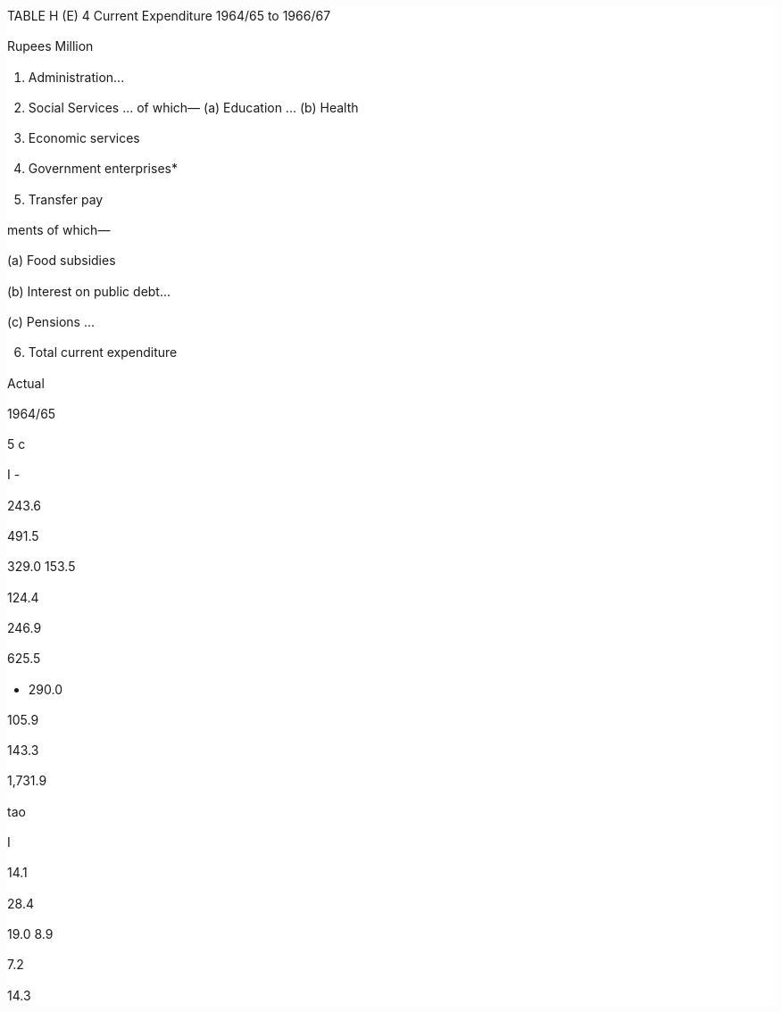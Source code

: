 TABLE H (E) 4 Current Expenditure 1964/65 to 1966/67

Rupees Million

1. Administration...

2. Social Services ... of which— (a) Education ... (b) Health

3. Economic services

4. Government enterprises*

5. Transfer pay­

ments of which—

(a) Food subsidies

(b) Interest on public debt...

(c) Pensions ...

6. Total current expenditure

Actual

1964/65

5 c

I -

243.6

491.5

329.0 153.5

124.4

246.9

625.5

+ 290.0

105.9

143.3

1,731.9

tao

I

14.1

28.4

19.0 8.9

7.2

14.3
